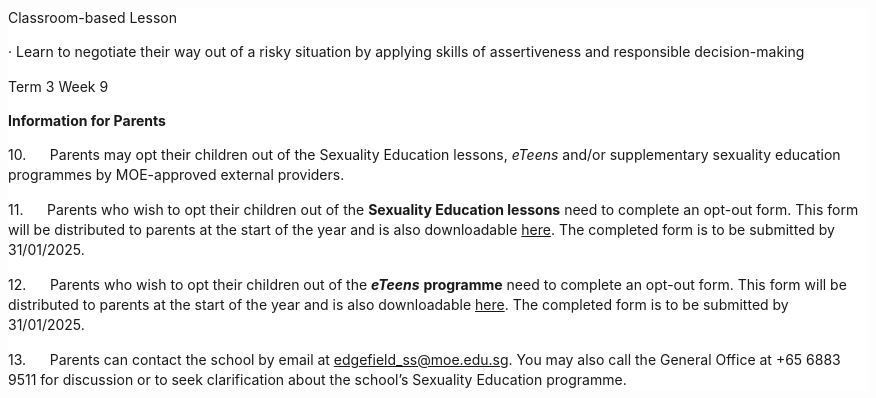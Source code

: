 </td>
</tr>
<tr>
<td rowspan="1" colspan="1">
<p>Classroom-based Lesson</p>
</td>
<td rowspan="1" colspan="1">
<p>· Learn to negotiate their way out of a risky situation by applying skills
of assertiveness and responsible decision-making
<br>
</p>
</td>
<td rowspan="1" colspan="1">
<p>Term 3 Week 9</p>
</td>
</tr>
</tbody>
</table>
<p><strong>Information for Parents</strong>
</p>
<p>10.&nbsp;&nbsp;&nbsp;&nbsp;&nbsp; Parents may opt their children out of
the Sexuality Education lessons,&nbsp;<em>eTeens</em>&nbsp;and/or supplementary
sexuality education programmes by MOE-approved external providers.</p>
<p>11.&nbsp;&nbsp;&nbsp;&nbsp;&nbsp; Parents who wish to opt their children
out of the&nbsp;<strong>Sexuality Education lessons</strong>&nbsp;need
to complete an opt-out form. This form will be distributed to parents at
the start of the year and is also downloadable&nbsp;<a href="https://drive.google.com/file/d/1cJ3Iwa3cd0175PL6pN07sKvk1qDjGA-r/view" rel="noopener noreferrer nofollow" target="_blank">here</a>.
The completed form is to be submitted by 31/01/2025.</p>
<p>12.&nbsp;&nbsp;&nbsp;&nbsp;&nbsp; Parents who wish to opt their children
out of the&nbsp;<strong><em>eTeens</em></strong>&nbsp;<strong>programme</strong>&nbsp;need
to complete an opt-out form. This form will be distributed to parents at
the start of the year and is also downloadable&nbsp;<a href="https://drive.google.com/file/d/1dDHSOa4YN2I4I7RyNhyZICSzAfOROsV1/view" rel="noopener noreferrer nofollow" target="_blank">here</a>.
The completed form is to be submitted by 31/01/2025.</p>
<p>13.&nbsp;&nbsp;&nbsp;&nbsp;&nbsp; Parents can contact the school by email
at <a href="mailto:edgefield_ss@moe.edu.sg" rel="noopener noreferrer nofollow" target="_blank">edgefield_ss@moe.edu.sg</a>.
You may also call the General Office at +65 6883 9511 for discussion or
to seek clarification about the school’s Sexuality Education programme.</p>